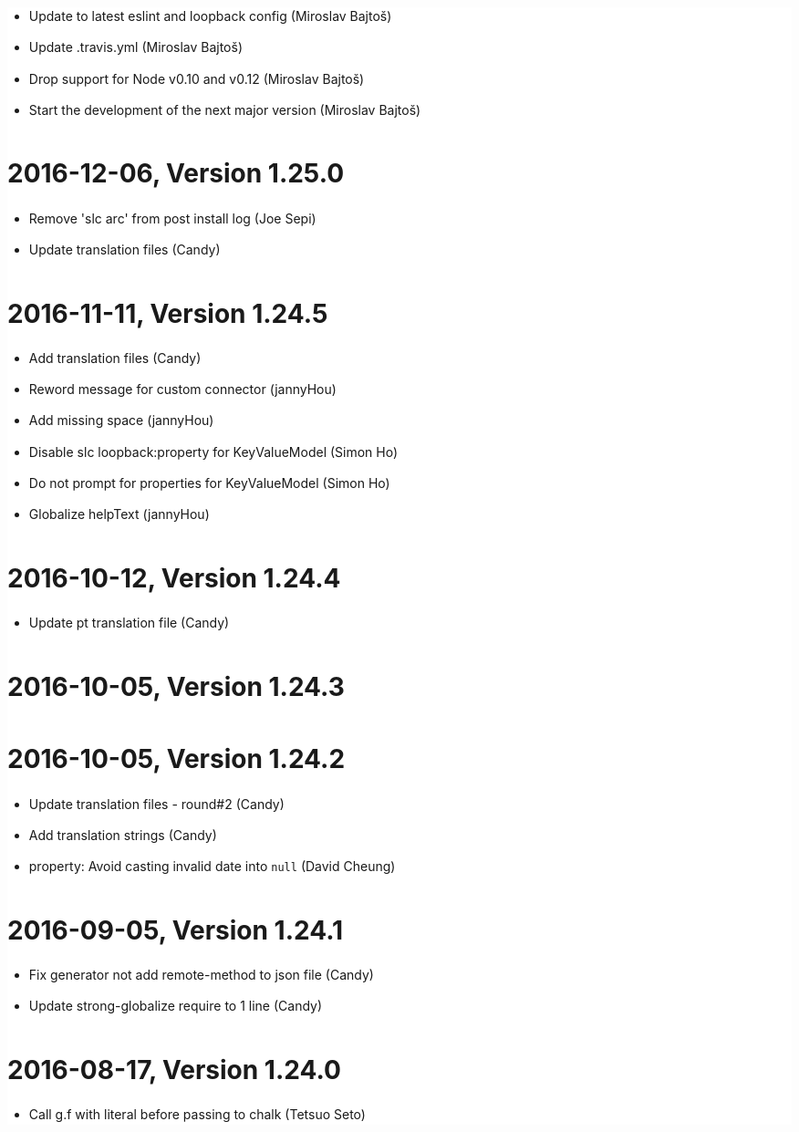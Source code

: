  * Update to latest eslint and loopback config (Miroslav Bajtoš)

 * Update .travis.yml (Miroslav Bajtoš)

 * Drop support for Node v0.10 and v0.12 (Miroslav Bajtoš)

 * Start the development of the next major version (Miroslav Bajtoš)


2016-12-06, Version 1.25.0
==========================

 * Remove 'slc arc' from post install log (Joe Sepi)

 * Update translation files (Candy)


2016-11-11, Version 1.24.5
==========================

 * Add translation files (Candy)

 * Reword message for custom connector (jannyHou)

 * Add missing space (jannyHou)

 * Disable slc loopback:property for KeyValueModel (Simon Ho)

 * Do not prompt for properties for KeyValueModel (Simon Ho)

 * Globalize helpText (jannyHou)


2016-10-12, Version 1.24.4
==========================

 * Update pt translation file (Candy)


2016-10-05, Version 1.24.3
==========================



2016-10-05, Version 1.24.2
==========================

 * Update translation files - round#2 (Candy)

 * Add translation strings (Candy)

 * property: Avoid casting invalid date into `null` (David Cheung)


2016-09-05, Version 1.24.1
==========================

 * Fix generator not add remote-method to json file (Candy)

 * Update strong-globalize require to 1 line (Candy)


2016-08-17, Version 1.24.0
==========================

 * Call g.f with literal before passing to chalk (Tetsuo Seto)

